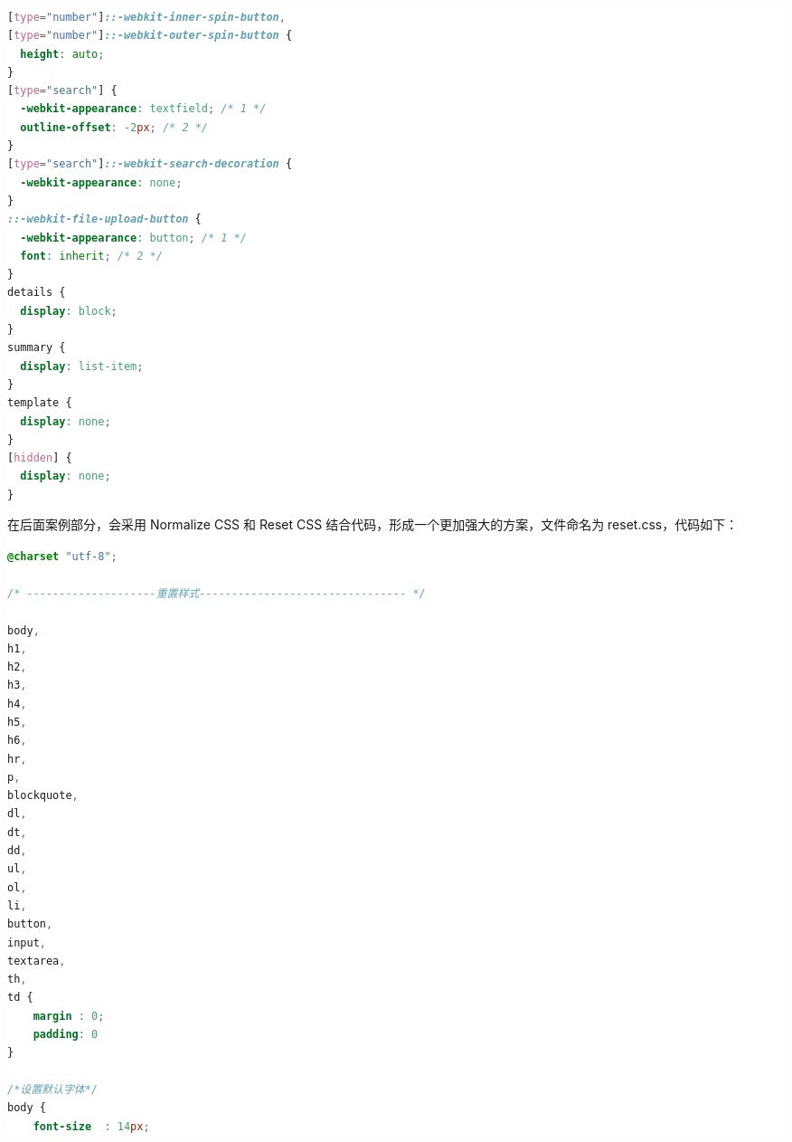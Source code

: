 ```css
[type="number"]::-webkit-inner-spin-button,
[type="number"]::-webkit-outer-spin-button {
  height: auto;
}
[type="search"] {
  -webkit-appearance: textfield; /* 1 */
  outline-offset: -2px; /* 2 */
}
[type="search"]::-webkit-search-decoration {
  -webkit-appearance: none;
}
::-webkit-file-upload-button {
  -webkit-appearance: button; /* 1 */
  font: inherit; /* 2 */
}
details {
  display: block;
}
summary {
  display: list-item;
}
template {
  display: none;
}
[hidden] {
  display: none;
}
```

在后面案例部分，会采用 Normalize CSS 和 Reset CSS 结合代码，形成一个更加强大的方案，文件命名为 reset.css，代码如下：

```css
@charset "utf-8";

/* --------------------重置样式-------------------------------- */

body,
h1,
h2,
h3,
h4,
h5,
h6,
hr,
p,
blockquote,
dl,
dt,
dd,
ul,
ol,
li,
button,
input,
textarea,
th,
td {
    margin : 0;
    padding: 0
}

/*设置默认字体*/
body {
    font-size  : 14px;
```